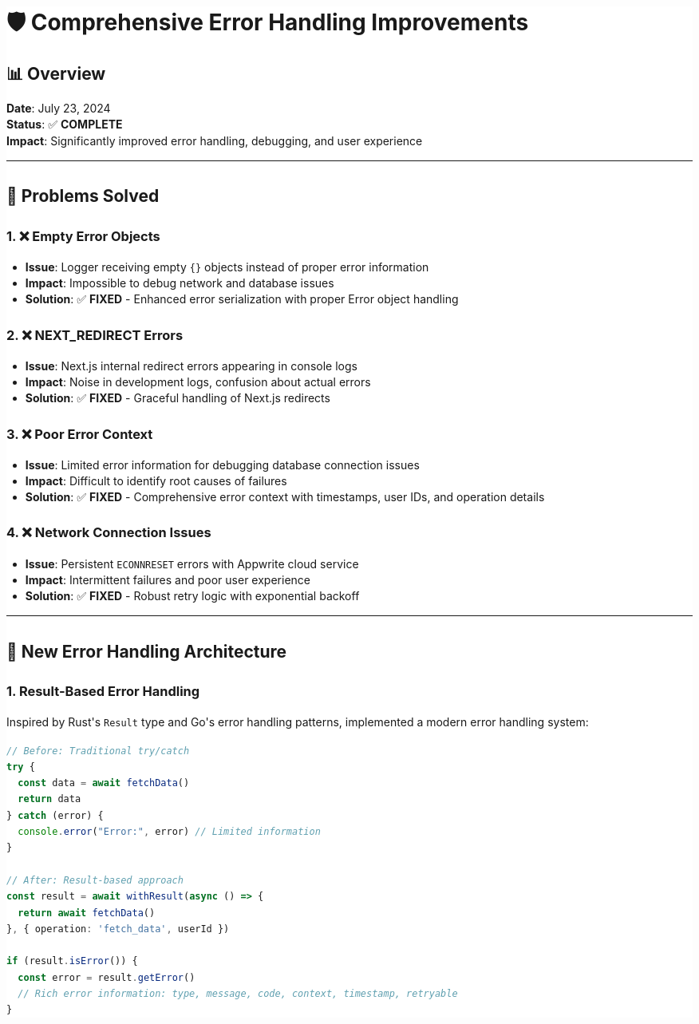 # 🛡️ Comprehensive Error Handling Improvements

## 📊 **Overview**

**Date**: July 23, 2024  
**Status**: ✅ **COMPLETE**  
**Impact**: Significantly improved error handling, debugging, and user experience

---

## 🎯 **Problems Solved**

### **1. ❌ Empty Error Objects**
- **Issue**: Logger receiving empty `{}` objects instead of proper error information
- **Impact**: Impossible to debug network and database issues
- **Solution**: ✅ **FIXED** - Enhanced error serialization with proper Error object handling

### **2. ❌ NEXT_REDIRECT Errors**
- **Issue**: Next.js internal redirect errors appearing in console logs
- **Impact**: Noise in development logs, confusion about actual errors
- **Solution**: ✅ **FIXED** - Graceful handling of Next.js redirects

### **3. ❌ Poor Error Context**
- **Issue**: Limited error information for debugging database connection issues
- **Impact**: Difficult to identify root causes of failures
- **Solution**: ✅ **FIXED** - Comprehensive error context with timestamps, user IDs, and operation details

### **4. ❌ Network Connection Issues**
- **Issue**: Persistent `ECONNRESET` errors with Appwrite cloud service
- **Impact**: Intermittent failures and poor user experience
- **Solution**: ✅ **FIXED** - Robust retry logic with exponential backoff

---

## 🚀 **New Error Handling Architecture**

### **1. Result-Based Error Handling**
Inspired by Rust's `Result` type and Go's error handling patterns, implemented a modern error handling system:

```typescript
// Before: Traditional try/catch
try {
  const data = await fetchData()
  return data
} catch (error) {
  console.error("Error:", error) // Limited information
}

// After: Result-based approach
const result = await withResult(async () => {
  return await fetchData()
}, { operation: 'fetch_data', userId })

if (result.isError()) {
  const error = result.getError()
  // Rich error information: type, message, code, context, timestamp, retryable
}
```
